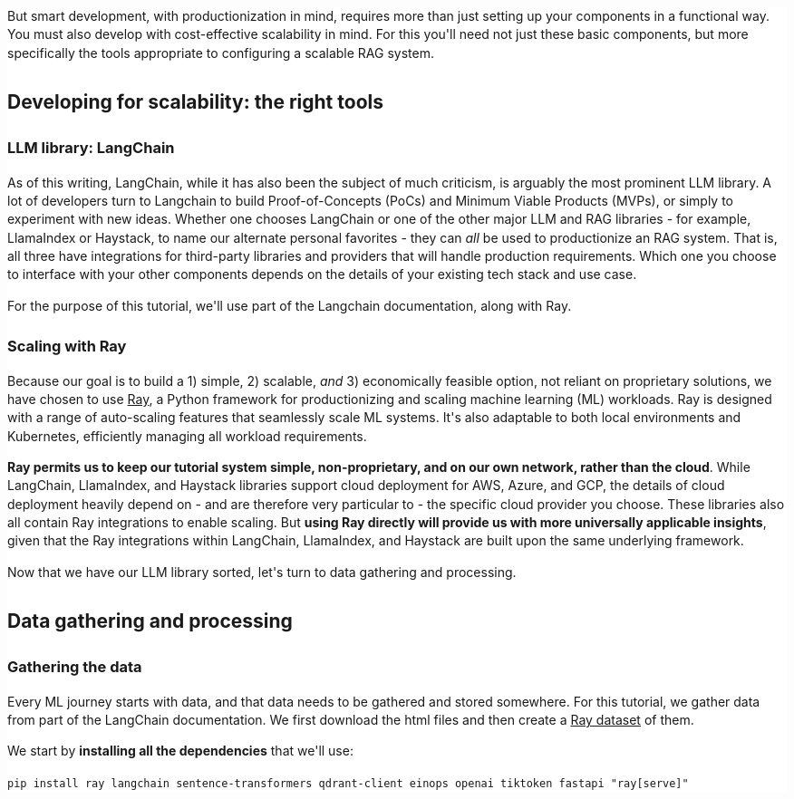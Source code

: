 But smart development, with productionization in mind, requires more than just setting up your components in a functional way. You must also develop with cost-effective scalability in mind. For this you'll need not just these basic components, but more specifically the tools appropriate to configuring a scalable RAG system.

## Developing for scalability: the right tools

### LLM library: LangChain

As of this writing, LangChain, while it has also been the subject of much criticism, is arguably the most prominent LLM library. A lot of developers turn to Langchain to build Proof-of-Concepts (PoCs) and Minimum Viable Products (MVPs), or simply to experiment with new ideas. Whether one chooses LangChain or one of the other major LLM and RAG libraries - for example, LlamaIndex or Haystack, to name our alternate personal favorites - they can _all_ be used to productionize an RAG system. That is, all three have integrations for third-party libraries and providers that will handle production requirements. Which one you choose to interface with your other components depends on the details of your existing tech stack and use case.

For the purpose of this tutorial, we'll use part of the Langchain documentation, along with Ray.

### Scaling with Ray

Because our goal is to build a 1) simple, 2) scalable, _and_ 3) economically feasible option, not reliant on proprietary solutions, we have chosen to use [Ray](https://github.com/ray-project/ray), a Python framework for productionizing and scaling machine learning (ML) workloads. Ray is designed with a range of auto-scaling features that seamlessly scale ML systems. It's also adaptable to both local environments and Kubernetes, efficiently managing all workload requirements.

**Ray permits us to keep our tutorial system simple, non-proprietary, and on our own network, rather than the cloud**. While LangChain, LlamaIndex, and Haystack libraries support cloud deployment for AWS, Azure, and GCP, the details of cloud deployment heavily depend on - and are therefore very particular to - the specific cloud provider you choose. These libraries also all contain Ray integrations to enable scaling. But **using Ray directly will provide us with more universally applicable insights**, given that the Ray integrations within LangChain, LlamaIndex, and Haystack are built upon the same underlying framework.

Now that we have our LLM library sorted, let's turn to data gathering and processing.

## Data gathering and processing

### Gathering the data

Every ML journey starts with data, and that data needs to be gathered and stored somewhere. For this tutorial, we gather data from part of the LangChain documentation. We first download the html files and then create a [Ray dataset](https://docs.ray.io/en/latest/data/data.html) of them.

We start by **installing all the dependencies** that we'll use:

```console
pip install ray langchain sentence-transformers qdrant-client einops openai tiktoken fastapi "ray[serve]"
```
